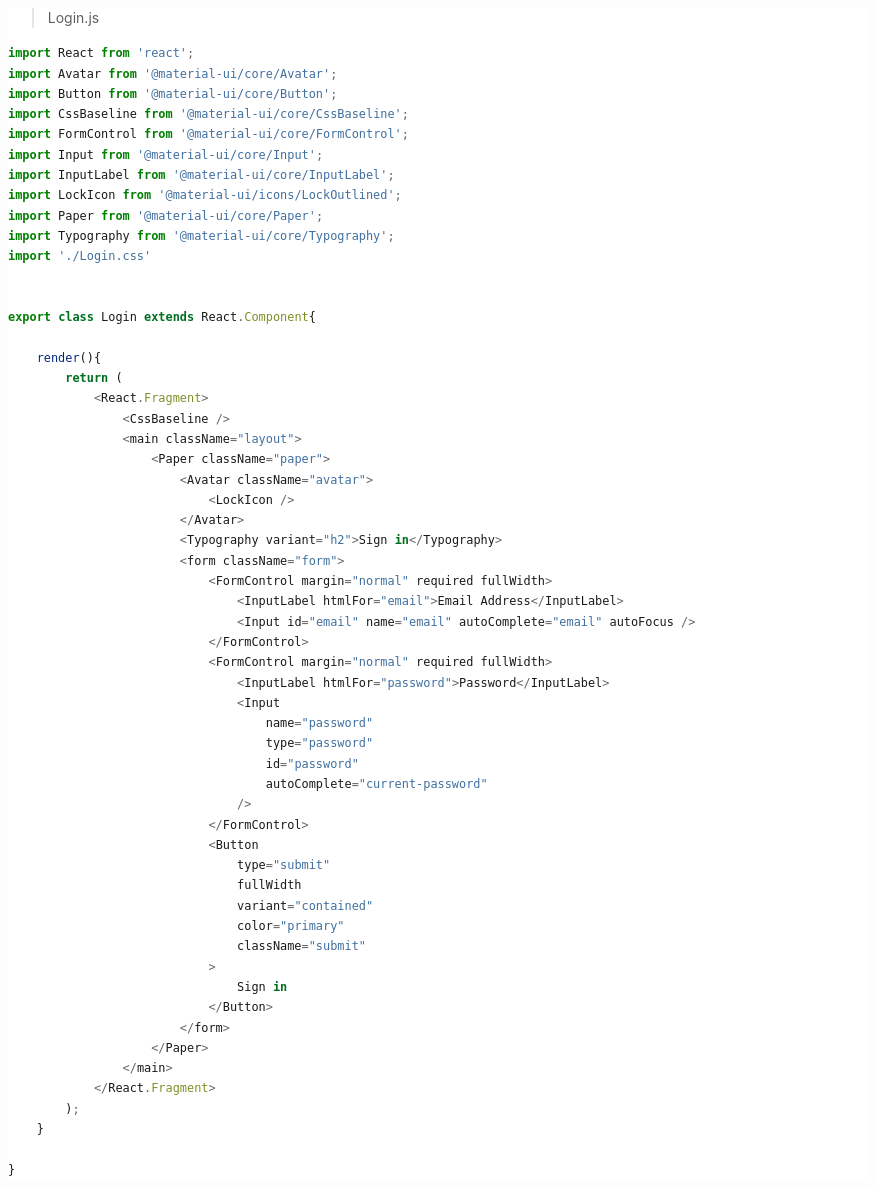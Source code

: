 > Login.js
```javascript
import React from 'react';
import Avatar from '@material-ui/core/Avatar';
import Button from '@material-ui/core/Button';
import CssBaseline from '@material-ui/core/CssBaseline';
import FormControl from '@material-ui/core/FormControl';
import Input from '@material-ui/core/Input';
import InputLabel from '@material-ui/core/InputLabel';
import LockIcon from '@material-ui/icons/LockOutlined';
import Paper from '@material-ui/core/Paper';
import Typography from '@material-ui/core/Typography';
import './Login.css'


export class Login extends React.Component{

    render(){
        return (
            <React.Fragment>
                <CssBaseline />
                <main className="layout">
                    <Paper className="paper">
                        <Avatar className="avatar">
                            <LockIcon />
                        </Avatar>
                        <Typography variant="h2">Sign in</Typography>
                        <form className="form">
                            <FormControl margin="normal" required fullWidth>
                                <InputLabel htmlFor="email">Email Address</InputLabel>
                                <Input id="email" name="email" autoComplete="email" autoFocus />
                            </FormControl>
                            <FormControl margin="normal" required fullWidth>
                                <InputLabel htmlFor="password">Password</InputLabel>
                                <Input
                                    name="password"
                                    type="password"
                                    id="password"
                                    autoComplete="current-password"
                                />
                            </FormControl>
                            <Button
                                type="submit"
                                fullWidth
                                variant="contained"
                                color="primary"
                                className="submit"
                            >
                                Sign in
                            </Button>
                        </form>
                    </Paper>
                </main>
            </React.Fragment>
        );
    }

}
```
